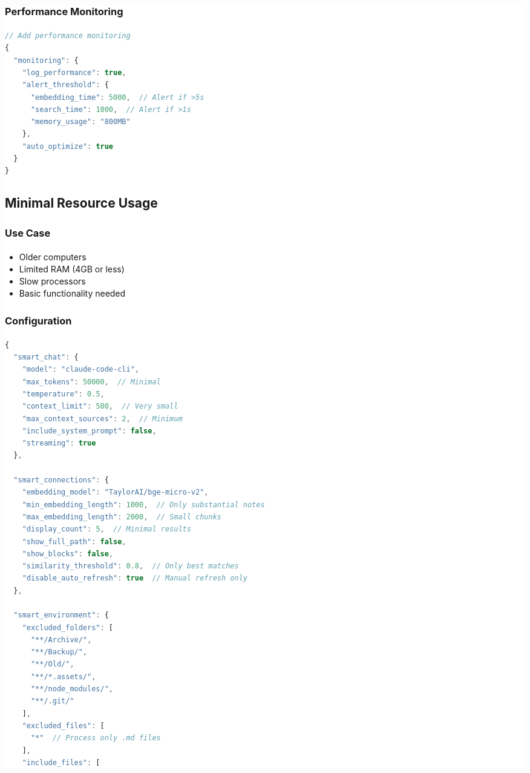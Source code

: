 ### Performance Monitoring

```javascript
// Add performance monitoring
{
  "monitoring": {
    "log_performance": true,
    "alert_threshold": {
      "embedding_time": 5000,  // Alert if >5s
      "search_time": 1000,  // Alert if >1s
      "memory_usage": "800MB"
    },
    "auto_optimize": true
  }
}
```

## Minimal Resource Usage

### Use Case
- Older computers
- Limited RAM (4GB or less)
- Slow processors
- Basic functionality needed

### Configuration

```javascript
{
  "smart_chat": {
    "model": "claude-code-cli",
    "max_tokens": 50000,  // Minimal
    "temperature": 0.5,
    "context_limit": 500,  // Very small
    "max_context_sources": 2,  // Minimum
    "include_system_prompt": false,
    "streaming": true
  },
  
  "smart_connections": {
    "embedding_model": "TaylorAI/bge-micro-v2",
    "min_embedding_length": 1000,  // Only substantial notes
    "max_embedding_length": 2000,  // Small chunks
    "display_count": 5,  // Minimal results
    "show_full_path": false,
    "show_blocks": false,
    "similarity_threshold": 0.8,  // Only best matches
    "disable_auto_refresh": true  // Manual refresh only
  },
  
  "smart_environment": {
    "excluded_folders": [
      "**/Archive/",
      "**/Backup/",
      "**/Old/",
      "**/*.assets/",
      "**/node_modules/",
      "**/.git/"
    ],
    "excluded_files": [
      "*"  // Process only .md files
    ],
    "include_files": [
```